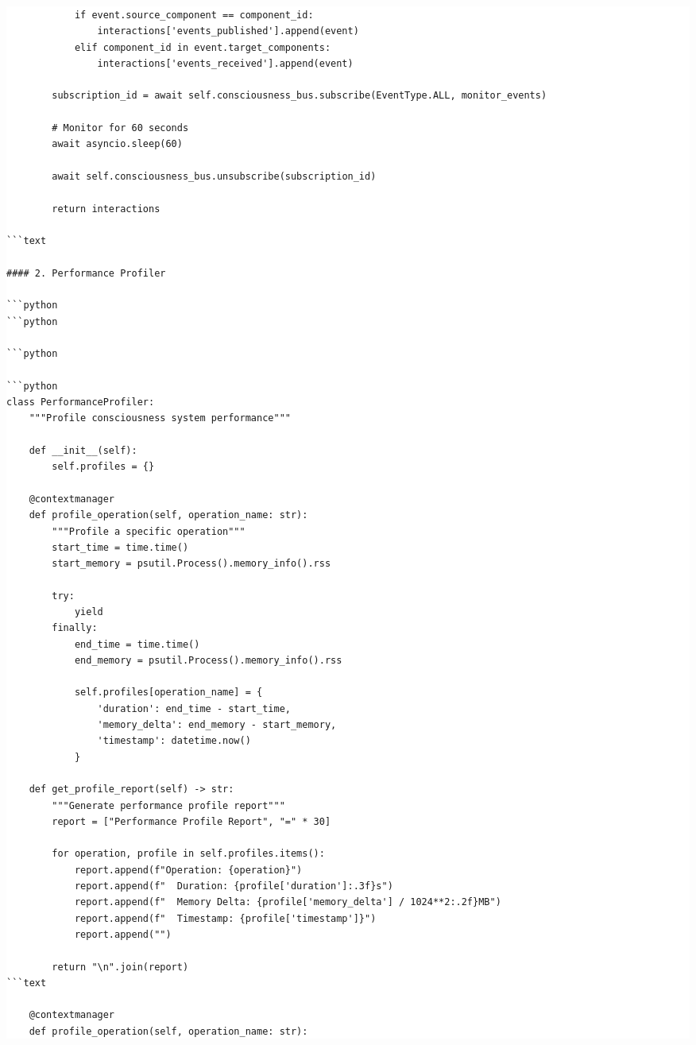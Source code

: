 ```mermaid
            if event.source_component == component_id:
                interactions['events_published'].append(event)
            elif component_id in event.target_components:
                interactions['events_received'].append(event)

        subscription_id = await self.consciousness_bus.subscribe(EventType.ALL, monitor_events)

        # Monitor for 60 seconds
        await asyncio.sleep(60)

        await self.consciousness_bus.unsubscribe(subscription_id)

        return interactions

```text

#### 2. Performance Profiler

```python
```python

```python

```python
class PerformanceProfiler:
    """Profile consciousness system performance"""

    def __init__(self):
        self.profiles = {}

    @contextmanager
    def profile_operation(self, operation_name: str):
        """Profile a specific operation"""
        start_time = time.time()
        start_memory = psutil.Process().memory_info().rss

        try:
            yield
        finally:
            end_time = time.time()
            end_memory = psutil.Process().memory_info().rss

            self.profiles[operation_name] = {
                'duration': end_time - start_time,
                'memory_delta': end_memory - start_memory,
                'timestamp': datetime.now()
            }

    def get_profile_report(self) -> str:
        """Generate performance profile report"""
        report = ["Performance Profile Report", "=" * 30]

        for operation, profile in self.profiles.items():
            report.append(f"Operation: {operation}")
            report.append(f"  Duration: {profile['duration']:.3f}s")
            report.append(f"  Memory Delta: {profile['memory_delta'] / 1024**2:.2f}MB")
            report.append(f"  Timestamp: {profile['timestamp']}")
            report.append("")

        return "\n".join(report)
```text

    @contextmanager
    def profile_operation(self, operation_name: str):
```